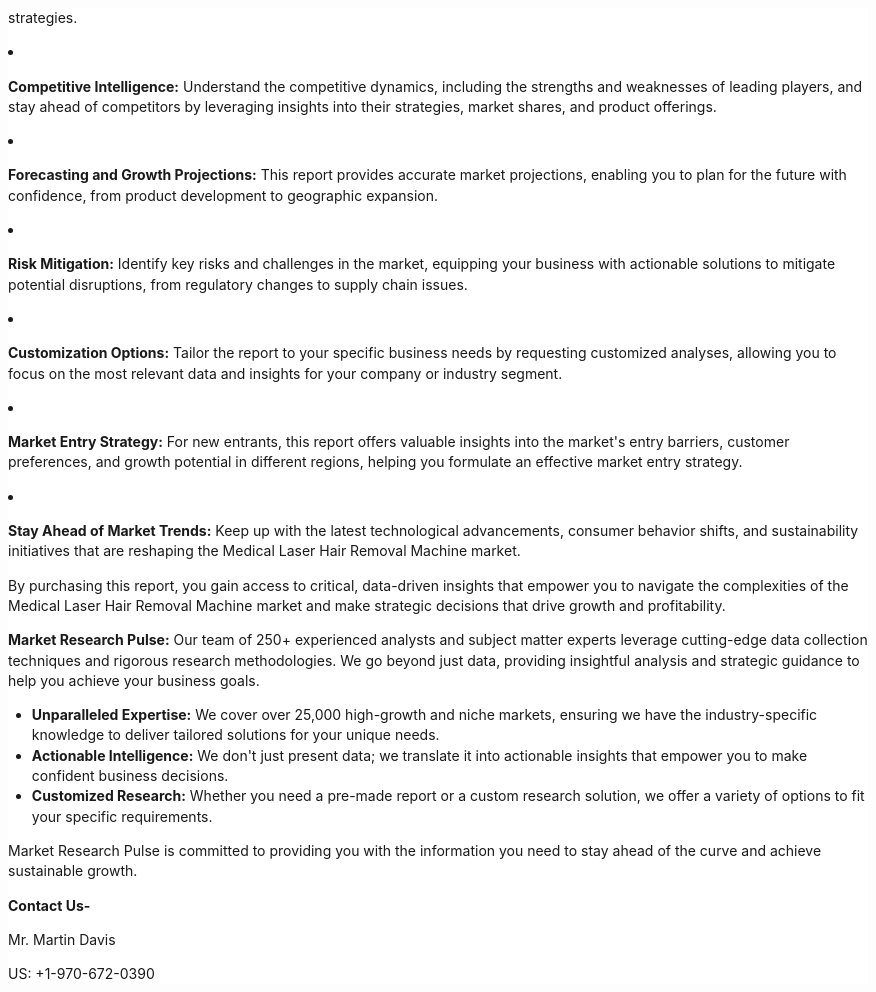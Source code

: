 strategies.</p></li><li><p><strong>Competitive Intelligence:</strong> Understand the competitive dynamics, including the strengths and weaknesses of leading players, and stay ahead of competitors by leveraging insights into their strategies, market shares, and product offerings.</p></li><li><p><strong>Forecasting and Growth Projections:</strong> This report provides accurate market projections, enabling you to plan for the future with confidence, from product development to geographic expansion.</p></li><li><p><strong>Risk Mitigation:</strong> Identify key risks and challenges in the market, equipping your business with actionable solutions to mitigate potential disruptions, from regulatory changes to supply chain issues.</p></li><li><p><strong>Customization Options:</strong> Tailor the report to your specific business needs by requesting customized analyses, allowing you to focus on the most relevant data and insights for your company or industry segment.</p></li><li><p><strong>Market Entry Strategy:</strong> For new entrants, this report offers valuable insights into the market's entry barriers, customer preferences, and growth potential in different regions, helping you formulate an effective market entry strategy.</p></li><li><p><strong>Stay Ahead of Market Trends:</strong> Keep up with the latest technological advancements, consumer behavior shifts, and sustainability initiatives that are reshaping the Medical Laser Hair Removal Machine market.</p></li></ol><p>By purchasing this report, you gain access to critical, data-driven insights that empower you to navigate the complexities of the Medical Laser Hair Removal Machine market and make strategic decisions that drive growth and profitability.</p><p><strong>Market Research Pulse:</strong>&nbsp;Our team of 250+ experienced analysts and subject matter experts leverage cutting-edge data collection techniques and rigorous research methodologies. We go beyond just data, providing insightful analysis and strategic guidance to help you achieve your business goals.</p><ul><li><strong>Unparalleled Expertise:</strong>&nbsp;We cover over 25,000 high-growth and niche markets, ensuring we have the industry-specific knowledge to deliver tailored solutions for your unique needs.</li><li><strong>Actionable Intelligence:</strong>&nbsp;We don't just present data; we translate it into actionable insights that empower you to make confident business decisions.</li><li><strong>Customized Research:</strong>&nbsp;Whether you need a pre-made report or a custom research solution, we offer a variety of options to fit your specific requirements.</li></ul><p>Market Research Pulse is committed to providing you with the information you need to stay ahead of the curve and achieve sustainable growth.</p><p><strong>Contact Us-</strong></p><p>Mr. Martin Davis</p><p>US: +1-970-672-0390</p>
